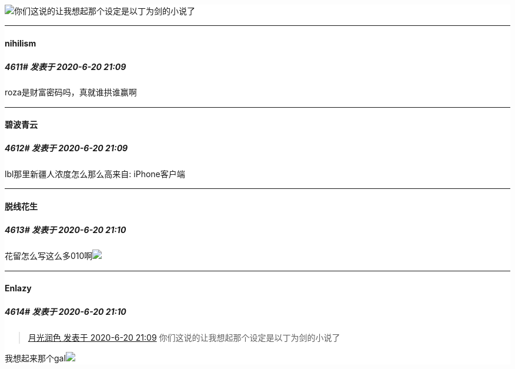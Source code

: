 

<img src="https://static.saraba1st.com/image/smiley/face2017/067.png" referrerpolicy="no-referrer">你们这说的让我想起那个设定是以丁为剑的小说了







-----

####  nihilism  
##### 4611#       发表于 2020-6-20 21:09




roza是财富密码吗，真就谁拱谁赢啊







-----

####  碧波青云  
##### 4612#       发表于 2020-6-20 21:09




lbl那里新疆人浓度怎么那么高来自: iPhone客户端







-----

####  脱线花生  
##### 4613#       发表于 2020-6-20 21:10




花留怎么写这么多010啊<img src="https://static.saraba1st.com/image/smiley/face2017/067.png" referrerpolicy="no-referrer">







-----

####  Enlazy  
##### 4614#       发表于 2020-6-20 21:10



<blockquote><a href="httphttps://bbs.saraba1st.com/2b/forum.php?mod=redirect&amp;goto=findpost&amp;pid=47880690&amp;ptid=1942338" target="_blank">月光润色 发表于 2020-6-20 21:09</a>
你们这说的让我想起那个设定是以丁为剑的小说了</blockquote>
我想起来那个gal<img src="https://static.saraba1st.com/image/smiley/face2017/037.png" referrerpolicy="no-referrer">
